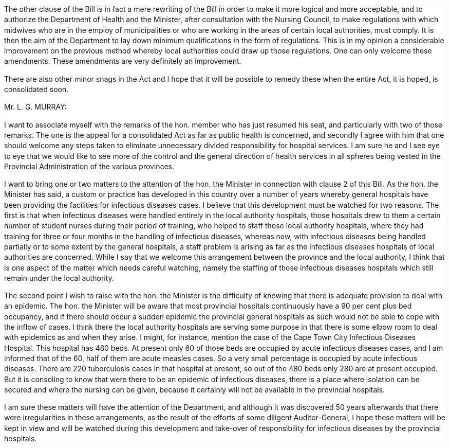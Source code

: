 <p>The other clause of the Bill is in fact a mere rewriting of the Bill in order to make it more logical and more acceptable, and to authorize the Department of Health and the Minister, after consultation with the Nursing Council, to make regulations with which midwives who are in the employ of municipalities or who are working in the areas of certain local authorities, must comply. It is then the aim of the Department to lay down minimum qualifications in the form of regulations. This is in my opinion a considerable improvement on the previous method whereby local authorities could draw up those regulations. One can only welcome these amendments. These amendments are very definitely an improvement.</p>

<p>There are also other minor snags in the Act and I hope that it will be possible to remedy these when the entire Act, it is hoped, is consolidated soon.</p>

</speech>

<speech by="#murray">

<from>Mr. <person refersTo="hansard_za">L. G. MURRAY</person>:</from>

<p>I want to associate myself with the remarks of the hon. member who has just resumed his seat, and particularly with two of those remarks. The one is the appeal for a consolidated Act as far as public health is concerned, and secondly I agree with him that one should welcome any steps taken to eliminate unnecessary divided responsibility for hospital services. I am sure he and I see eye to eye that we would like to see more of the control and the general direction of health services in all spheres being vested in the Provincial Administration of the various provinces.</p>

<p>I want to bring one or two matters to the attention of the hon. the Minister in connection with clause 2 of this Bill. As the hon. the Minister has said, a custom or practice has developed in this country over a number of years whereby general hospitals have been providing the facilities for infectious diseases cases. I believe that this development must be watched for two reasons. The first is that when infectious diseases were handled entirely in the local authority hospitals, those hospitals drew to them a certain number of student nurses during their period of training, who helped to staff those local authority hospitals, where they had training for three or four months in the handling of infectious diseases, whereas now, with infectious diseases being handled partially or to some extent by the general hospitals, a staff problem is arising as far as the infectious diseases hospitals of local authorities are concerned. While I say that we welcome this arrangement between the province and the local authority, I think that is one aspect of the matter which needs careful watching, namely the staffing of those infectious diseases hospitals which still remain under the local authority.</p>

<p>The second point I wish to raise with the hon. the Minister is the difficulty of knowing that there is adequate provision to deal with an epidemic. The hon. the Minister will be aware that most provincial hospitals continuously have a 90 per cent plus bed occupancy, and if there should occur a sudden epidemic the provincial general hospitals as such would not be able to cope with the inflow of cases. I think there the local authority hospitals are serving some purpose in that there is some elbow room to deal with epidemics as and when they arise. I might, for instance, mention the case of the Cape Town City Infectious Diseases Hospital. This hospital has 480 beds. At present only 60 of those beds are occupied by acute infectious diseases cases, and I am informed that of the 60, half of them are acute measles cases. So a very small percentage is occupied by acute infectious diseases. There are 220 tuberculosis cases in that hospital at present, so out of the 480 beds only 280 are at present occupied. But it is consoling to know that were there to be an epidemic of infectious diseases, there is a place where isolation can be secured and where the nursing can be given, because it certainly will not be available in the provincial hospitals.</p>

<p>I am sure these matters will have the attention of the Department, and although it was discovered 50 years afterwards that there were irregularities in these arrangements, as the result of the efforts of some diligent Auditor-General, I hope these matters will be kept in view and will be watched during this development and take-over of responsibility for infectious diseases by the provincial hospitals.</p>
